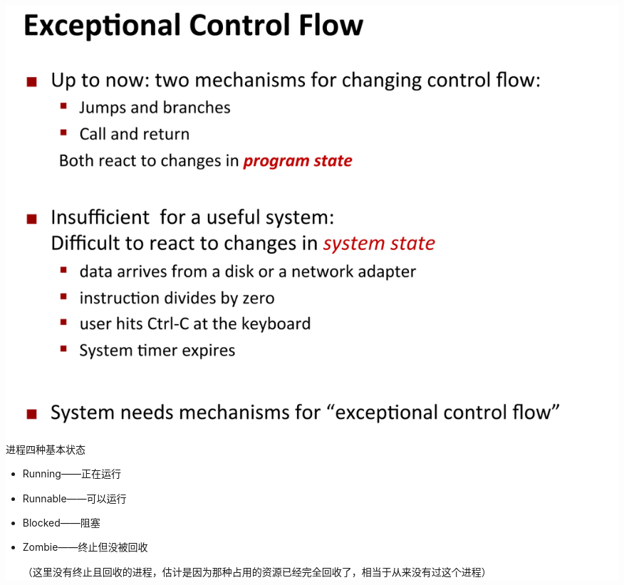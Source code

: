 ![image-20210530185808355](assert/image-20210530185808355.png)

进程四种基本状态

* Running——正在运行

* Runnable——可以运行

* Blocked——阻塞

* Zombie——终止但没被回收

  （这里没有终止且回收的进程，估计是因为那种占用的资源已经完全回收了，相当于从来没有过这个进程）
